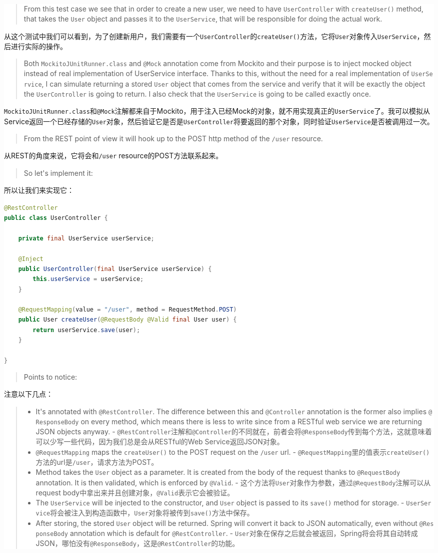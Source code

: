 > From this test case we see that in order to create a new user, we need to have `UserController` with `createUser()` method, that takes the `User` object and passes it to the `UserService`, that will be responsible for doing the actual work.

从这个测试中我们可以看到，为了创建新用户，我们需要有一个`UserController`的`createUser()`方法，它将`User`对象传入`UserService`，然后进行实际的操作。

> Both `MockitoJUnitRunner.class` and `@Mock` annotation come from Mockito and their purpose is to inject mocked object instead of real implementation of UserService interface. Thanks to this, without the need for a real implementation of `UserService`, I can simulate returning a stored `User` object that comes from the service and verify that it will be exactly the object the `UserController` is going to return. I also check that the `UserService` is going to be called exactly once.

`MockitoJUnitRunner.class`和`@Mock`注解都来自于Mockito，用于注入已经Mock的对象，就不用实现真正的`UserService`了。我可以模拟从Service返回一个已经存储的`User`对象，然后验证它是否是`UserController`将要返回的那个对象，同时验证`UserService`是否被调用过一次。

> From the REST point of view it will hook up to the POST http method of the `/user` resource.

从REST的角度来说，它将会和`/user` resource的POST方法联系起来。

> So let's implement it:
    
所以让我们来实现它：

```java
@RestController
public class UserController {

    private final UserService userService;

    @Inject
    public UserController(final UserService userService) {
        this.userService = userService;
    }

    @RequestMapping(value = "/user", method = RequestMethod.POST)
    public User createUser(@RequestBody @Valid final User user) {
        return userService.save(user);
    }

}
```

> Points to notice:

注意以下几点：

>   * It's annotated with `@RestController`. The difference between this and `@Controller` annotation is the former also implies `@ResponseBody` on every method, which means there is less to write since from a RESTful web service we are returning JSON objects anyway.
      - `@RestController`注解和`@Controller`的不同就在，前者会将`@ResponseBody`传到每个方法，这就意味着可以少写一些代码，因为我们总是会从RESTful的Web Service返回JSON对象。
>   * `@RequestMapping` maps the `createUser()` to the POST request on the `/user` url.
      - `@RequestMapping`里的值表示`createUser()`方法的url是`/user`，请求方法为POST。
>   * Method takes the `User` object as a parameter. It is created from the body of the request thanks to `@RequestBody` annotation. It is then validated, which is enforced by `@Valid`.
      - 这个方法将`User`对象作为参数，通过`@RequestBody`注解可以从request body中拿出来并且创建对象，`@Valid`表示它会被验证。
>   * The `UserService` will be injected to the constructor, and `User` object is passed to its `save()` method for storage.
      - `UserService`将会被注入到构造函数中，`User`对象将被传到`save()`方法中保存。
>   * After storing, the stored `User` object will be returned. Spring will convert it back to JSON automatically, even without `@ResponseBody` annotation which is default for `@RestController`.
      - `User`对象在保存之后就会被返回，Spring将会将其自动转成JSON，哪怕没有`@ResponseBody`，这是`@RestController`的功能。
